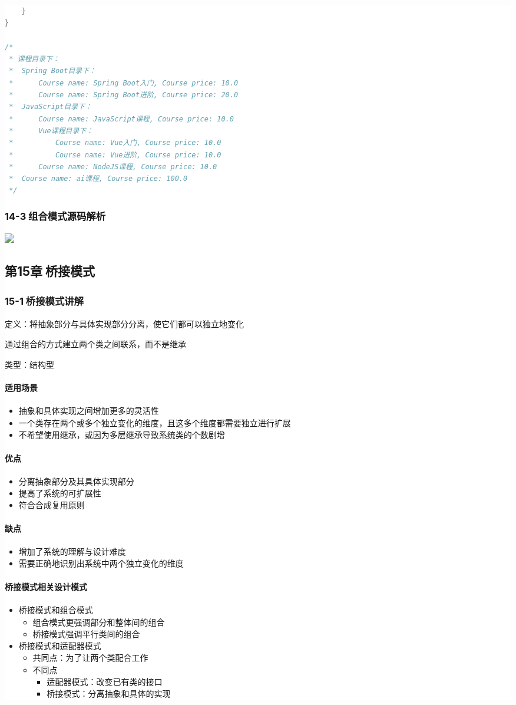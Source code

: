 ```java
    }
}

/*
 * 课程目录下：
 * 	Spring Boot目录下：
 * 		Course name: Spring Boot入门, Course price: 10.0
 * 		Course name: Spring Boot进阶, Course price: 20.0
 * 	JavaScript目录下：
 * 		Course name: JavaScript课程, Course price: 10.0
 * 		Vue课程目录下：
 * 			Course name: Vue入门, Course price: 10.0
 * 			Course name: Vue进阶, Course price: 10.0
 * 		Course name: NodeJS课程, Course price: 10.0
 * 	Course name: ai课程, Course price: 100.0
 */
```

### 14-3 组合模式源码解析

![](http://static.zybuluo.com/vermouth9/i6mzck2rckc98f6j525ikq4v/image.png)

## 第15章 桥接模式

### 15-1 桥接模式讲解

定义：将抽象部分与具体实现部分分离，使它们都可以独立地变化

通过组合的方式建立两个类之间联系，而不是继承

类型：结构型

#### 适用场景

* 抽象和具体实现之间增加更多的灵活性
* 一个类存在两个或多个独立变化的维度，且这多个维度都需要独立进行扩展
* 不希望使用继承，或因为多层继承导致系统类的个数剧增

#### 优点

* 分离抽象部分及其具体实现部分
* 提高了系统的可扩展性
* 符合合成复用原则

#### 缺点

* 增加了系统的理解与设计难度
* 需要正确地识别出系统中两个独立变化的维度

#### 桥接模式相关设计模式

* 桥接模式和组合模式
  * 组合模式更强调部分和整体间的组合
  * 桥接模式强调平行类间的组合
* 桥接模式和适配器模式
  * 共同点：为了让两个类配合工作
  * 不同点
    * 适配器模式：改变已有类的接口
    * 桥接模式：分离抽象和具体的实现
